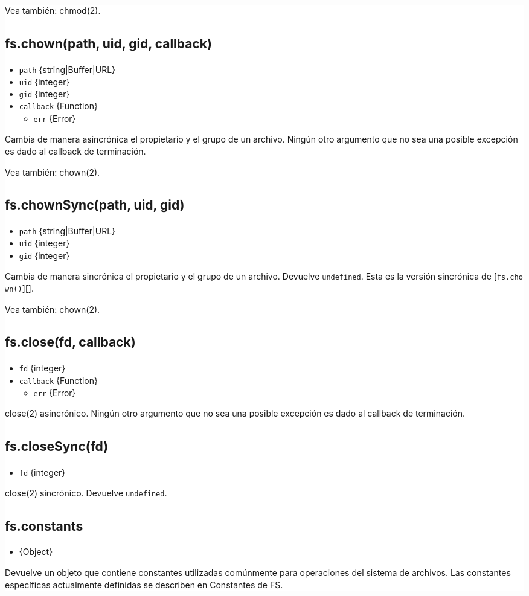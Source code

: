 Vea también: chmod(2).

## fs.chown(path, uid, gid, callback)



* `path` {string|Buffer|URL}
* `uid` {integer}
* `gid` {integer}
* `callback` {Function} 
  * `err` {Error}

Cambia de manera asincrónica el propietario y el grupo de un archivo. Ningún otro argumento que no sea una posible excepción es dado al callback de terminación.

Vea también: chown(2).

## fs.chownSync(path, uid, gid)



* `path` {string|Buffer|URL}
* `uid` {integer}
* `gid` {integer}

Cambia de manera sincrónica el propietario y el grupo de un archivo. Devuelve `undefined`. Esta es la versión sincrónica de [`fs.chown()`][].

Vea también: chown(2).

## fs.close(fd, callback)



* `fd` {integer}
* `callback` {Function} 
  * `err` {Error}

close(2) asincrónico. Ningún otro argumento que no sea una posible excepción es dado al callback de terminación.

## fs.closeSync(fd)



* `fd` {integer}

close(2) sincrónico. Devuelve `undefined`.

## fs.constants

* {Object}

Devuelve un objeto que contiene constantes utilizadas comúnmente para operaciones del sistema de archivos. Las constantes específicas actualmente definidas se describen en [Constantes de FS](#fs_fs_constants_1).
